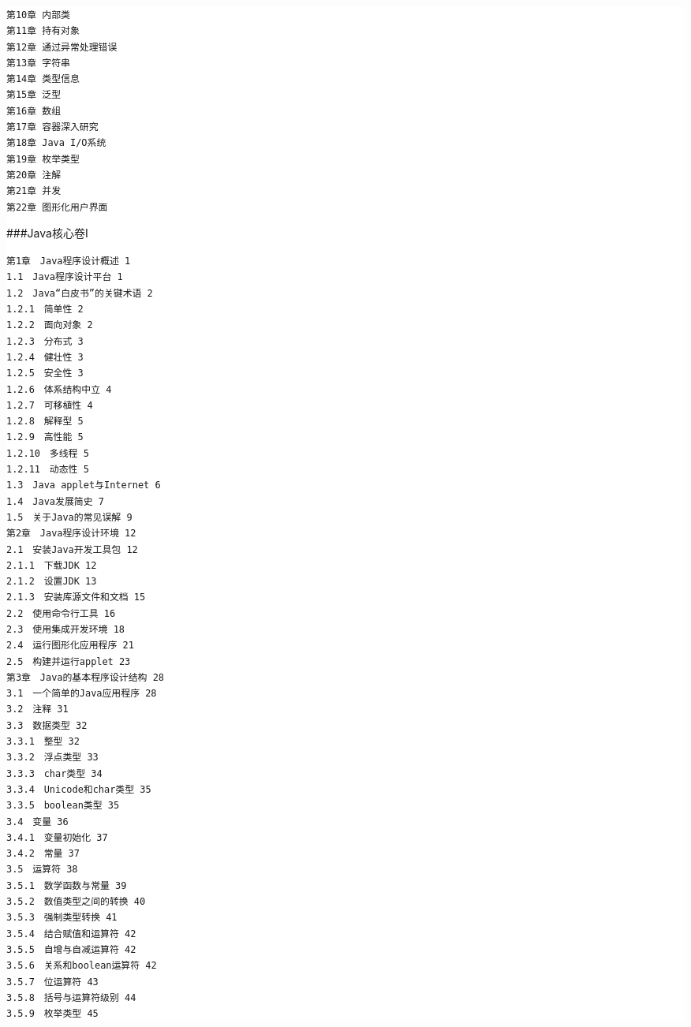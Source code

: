     第10章 内部类
    第11章 持有对象
    第12章 通过异常处理错误
    第13章 字符串
    第14章 类型信息
    第15章 泛型
    第16章 数组
    第17章 容器深入研究
    第18章 Java I/O系统
    第19章 枚举类型
    第20章 注解
    第21章 并发
    第22章 图形化用户界面
    
###Java核心卷I

    第1章　Java程序设计概述 1
    1.1　Java程序设计平台 1
    1.2　Java“白皮书”的关键术语 2
    1.2.1　简单性 2
    1.2.2　面向对象 2
    1.2.3　分布式 3
    1.2.4　健壮性 3
    1.2.5　安全性 3
    1.2.6　体系结构中立 4
    1.2.7　可移植性 4
    1.2.8　解释型 5
    1.2.9　高性能 5
    1.2.10　多线程 5
    1.2.11　动态性 5
    1.3　Java applet与Internet 6
    1.4　Java发展简史 7
    1.5　关于Java的常见误解 9
    第2章　Java程序设计环境 12
    2.1　安装Java开发工具包 12
    2.1.1　下载JDK 12
    2.1.2　设置JDK 13
    2.1.3　安装库源文件和文档 15
    2.2　使用命令行工具 16
    2.3　使用集成开发环境 18
    2.4　运行图形化应用程序 21
    2.5　构建并运行applet 23
    第3章　Java的基本程序设计结构 28
    3.1　一个简单的Java应用程序 28
    3.2　注释 31
    3.3　数据类型 32
    3.3.1　整型 32
    3.3.2　浮点类型 33
    3.3.3　char类型 34
    3.3.4　Unicode和char类型 35
    3.3.5　boolean类型 35
    3.4　变量 36
    3.4.1　变量初始化 37
    3.4.2　常量 37
    3.5　运算符 38
    3.5.1　数学函数与常量 39
    3.5.2　数值类型之间的转换 40
    3.5.3　强制类型转换 41
    3.5.4　结合赋值和运算符 42
    3.5.5　自增与自减运算符 42
    3.5.6　关系和boolean运算符 42
    3.5.7　位运算符 43
    3.5.8　括号与运算符级别 44
    3.5.9　枚举类型 45
